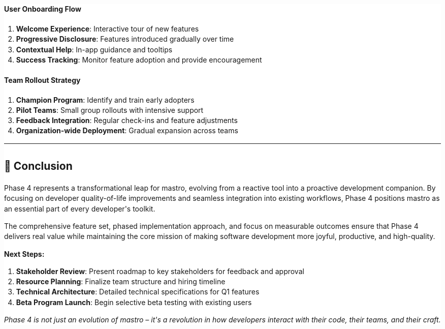 #### **User Onboarding Flow**
1. **Welcome Experience**: Interactive tour of new features
2. **Progressive Disclosure**: Features introduced gradually over time
3. **Contextual Help**: In-app guidance and tooltips
4. **Success Tracking**: Monitor feature adoption and provide encouragement

#### **Team Rollout Strategy**
1. **Champion Program**: Identify and train early adopters
2. **Pilot Teams**: Small group rollouts with intensive support
3. **Feedback Integration**: Regular check-ins and feature adjustments
4. **Organization-wide Deployment**: Gradual expansion across teams

---

## 🎉 Conclusion

Phase 4 represents a transformational leap for mastro, evolving from a reactive tool into a proactive development companion. By focusing on developer quality-of-life improvements and seamless integration into existing workflows, Phase 4 positions mastro as an essential part of every developer's toolkit.

The comprehensive feature set, phased implementation approach, and focus on measurable outcomes ensure that Phase 4 delivers real value while maintaining the core mission of making software development more joyful, productive, and high-quality.

**Next Steps:**
1. **Stakeholder Review**: Present roadmap to key stakeholders for feedback and approval
2. **Resource Planning**: Finalize team structure and hiring timeline
3. **Technical Architecture**: Detailed technical specifications for Q1 features
4. **Beta Program Launch**: Begin selective beta testing with existing users

*Phase 4 is not just an evolution of mastro – it's a revolution in how developers interact with their code, their teams, and their craft.*
